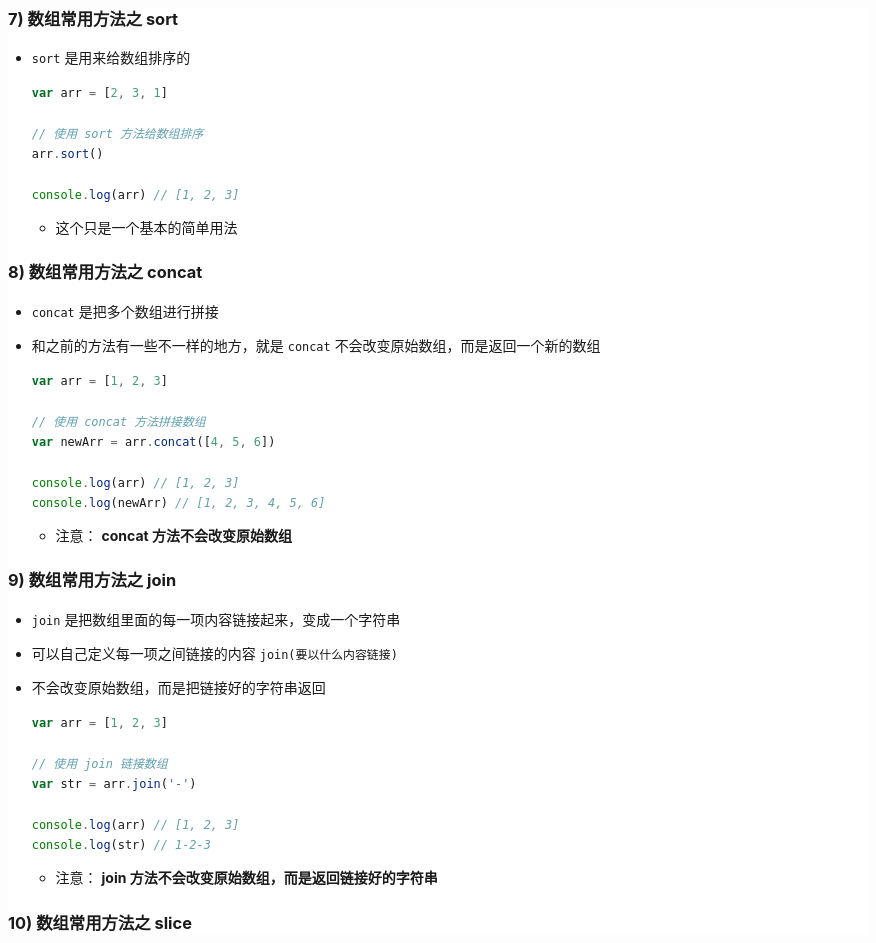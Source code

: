 

### 7) 数组常用方法之 sort

- `sort` 是用来给数组排序的

  ```javascript
  var arr = [2, 3, 1]
  
  // 使用 sort 方法给数组排序
  arr.sort()
  
  console.log(arr) // [1, 2, 3]
  ```

  - 这个只是一个基本的简单用法



### 8) 数组常用方法之 concat

- `concat` 是把多个数组进行拼接

- 和之前的方法有一些不一样的地方，就是 `concat` 不会改变原始数组，而是返回一个新的数组

  ```javascript
  var arr = [1, 2, 3]
  
  // 使用 concat 方法拼接数组
  var newArr = arr.concat([4, 5, 6])
  
  console.log(arr) // [1, 2, 3]
  console.log(newArr) // [1, 2, 3, 4, 5, 6]
  ```

  - 注意： **concat 方法不会改变原始数组**



### 9) 数组常用方法之 join

- `join` 是把数组里面的每一项内容链接起来，变成一个字符串

- 可以自己定义每一项之间链接的内容 `join(要以什么内容链接)`

- 不会改变原始数组，而是把链接好的字符串返回

  ```javascript
  var arr = [1, 2, 3]
  
  // 使用 join 链接数组
  var str = arr.join('-')
  
  console.log(arr) // [1, 2, 3]
  console.log(str) // 1-2-3
  ```

  - 注意： **join 方法不会改变原始数组，而是返回链接好的字符串**

### 10) 数组常用方法之 slice
